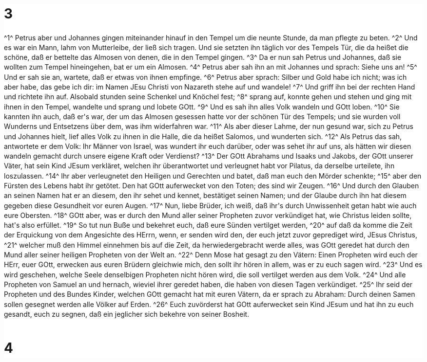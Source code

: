 # 3
^1^ Petrus aber und Johannes gingen miteinander hinauf in den Tempel um die neunte Stunde, da man pflegte zu beten. ^2^ Und es war ein Mann, lahm von Mutterleibe, der ließ sich tragen. Und sie setzten ihn täglich vor des Tempels Tür, die da heißet die schöne, daß er bettelte das Almosen von denen, die in den Tempel gingen. ^3^ Da er nun sah Petrus und Johannes, daß sie wollten zum Tempel hineingehen, bat er um ein Almosen. ^4^ Petrus aber sah ihn an mit Johannes und sprach: Siehe uns an! ^5^ Und er sah sie an, wartete, daß er etwas von ihnen empfinge. ^6^ Petrus aber sprach: Silber und Gold habe ich nicht; was ich aber habe, das gebe ich dir: im Namen JEsu Christi von Nazareth stehe auf und wandele! ^7^ Und griff ihn bei der rechten Hand und richtete ihn auf. Alsobald stunden seine Schenkel und Knöchel fest; ^8^ sprang auf, konnte gehen und stehen und ging mit ihnen in den Tempel, wandelte und sprang und lobete GOtt. ^9^ Und es sah ihn alles Volk wandeln und GOtt loben. ^10^ Sie kannten ihn auch, daß er's war, der um das Almosen gesessen hatte vor der schönen Tür des Tempels; und sie wurden voll Wunderns und Entsetzens über dem, was ihm widerfahren war. ^11^ Als aber dieser Lahme, der nun gesund war, sich zu Petrus und Johannes hielt, lief alles Volk zu ihnen in die Halle, die da heißet Salomos, und wunderten sich. ^12^ Als Petrus das sah, antwortete er dem Volk: Ihr Männer von Israel, was wundert ihr euch darüber, oder was sehet ihr auf uns, als hätten wir diesen wandeln gemacht durch unsere eigene Kraft oder Verdienst? ^13^ Der GOtt Abrahams und Isaaks und Jakobs, der GOtt unserer Väter, hat sein Kind JEsum verkläret, welchen ihr überantwortet und verleugnet habt vor Pilatus, da derselbe urteilete, ihn loszulassen. ^14^ Ihr aber verleugnetet den Heiligen und Gerechten und batet, daß man euch den Mörder schenkte; ^15^ aber den Fürsten des Lebens habt ihr getötet. Den hat GOtt auferwecket von den Toten; des sind wir Zeugen. ^16^ Und durch den Glauben an seinen Namen hat er an diesem, den ihr sehet und kennet, bestätiget seinen Namen; und der Glaube durch ihn hat diesem gegeben diese Gesundheit vor euren Augen. ^17^ Nun, liebe Brüder, ich weiß, daß ihr's durch Unwissenheit getan habt wie auch eure Obersten. ^18^ GOtt aber, was er durch den Mund aller seiner Propheten zuvor verkündiget hat, wie Christus leiden sollte, hat's also erfüllet. ^19^ So tut nun Buße und bekehret euch, daß eure Sünden vertilget werden, ^20^ auf daß da komme die Zeit der Erquickung von dem Angesichte des HErrn, wenn, er senden wird den, der euch jetzt zuvor geprediget wird, JEsus Christus, ^21^ welcher muß den Himmel einnehmen bis auf die Zeit, da herwiedergebracht werde alles, was GOtt geredet hat durch den Mund aller seiner heiligen Propheten von der Welt an. ^22^ Denn Mose hat gesagt zu den Vätern: Einen Propheten wird euch der HErr, euer GOtt, erwecken aus euren Brüdern gleichwie mich, den sollt ihr hören in allem, was er zu euch sagen wird. ^23^ Und es wird geschehen, welche Seele denselbigen Propheten nicht hören wird, die soll vertilget werden aus dem Volk. ^24^ Und alle Propheten von Samuel an und hernach, wieviel ihrer geredet haben, die haben von diesen Tagen verkündiget. ^25^ Ihr seid der Propheten und des Bundes Kinder, welchen GOtt gemacht hat mit euren Vätern, da er sprach zu Abraham: Durch deinen Samen sollen gesegnet werden alle Völker auf Erden. ^26^ Euch zuvörderst hat GOtt auferwecket sein Kind JEsum und hat ihn zu euch gesandt, euch zu segnen, daß ein jeglicher sich bekehre von seiner Bosheit.

# 4